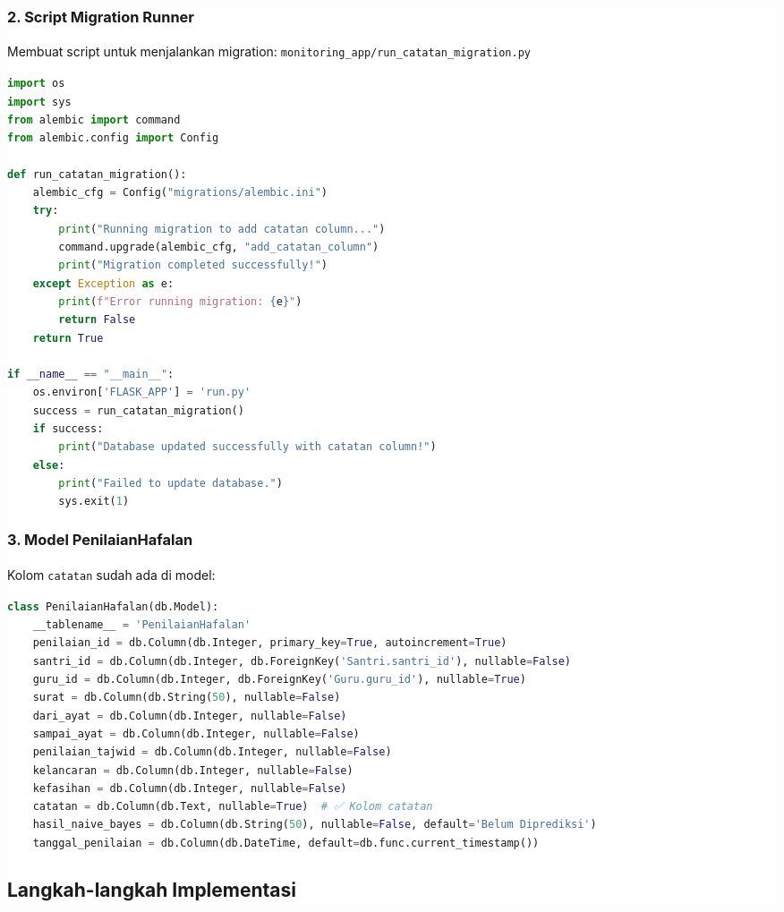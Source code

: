 ### 2. Script Migration Runner
Membuat script untuk menjalankan migration: `monitoring_app/run_catatan_migration.py`

```python
import os
import sys
from alembic import command
from alembic.config import Config

def run_catatan_migration():
    alembic_cfg = Config("migrations/alembic.ini")
    try:
        print("Running migration to add catatan column...")
        command.upgrade(alembic_cfg, "add_catatan_column")
        print("Migration completed successfully!")
    except Exception as e:
        print(f"Error running migration: {e}")
        return False
    return True

if __name__ == "__main__":
    os.environ['FLASK_APP'] = 'run.py'
    success = run_catatan_migration()
    if success:
        print("Database updated successfully with catatan column!")
    else:
        print("Failed to update database.")
        sys.exit(1)
```

### 3. Model PenilaianHafalan
Kolom `catatan` sudah ada di model:

```python
class PenilaianHafalan(db.Model):
    __tablename__ = 'PenilaianHafalan'
    penilaian_id = db.Column(db.Integer, primary_key=True, autoincrement=True)
    santri_id = db.Column(db.Integer, db.ForeignKey('Santri.santri_id'), nullable=False)
    guru_id = db.Column(db.Integer, db.ForeignKey('Guru.guru_id'), nullable=True)
    surat = db.Column(db.String(50), nullable=False)
    dari_ayat = db.Column(db.Integer, nullable=False)
    sampai_ayat = db.Column(db.Integer, nullable=False)
    penilaian_tajwid = db.Column(db.Integer, nullable=False)
    kelancaran = db.Column(db.Integer, nullable=False)
    kefasihan = db.Column(db.Integer, nullable=False)
    catatan = db.Column(db.Text, nullable=True)  # ✅ Kolom catatan
    hasil_naive_bayes = db.Column(db.String(50), nullable=False, default='Belum Diprediksi')
    tanggal_penilaian = db.Column(db.DateTime, default=db.func.current_timestamp())
```

## Langkah-langkah Implementasi
